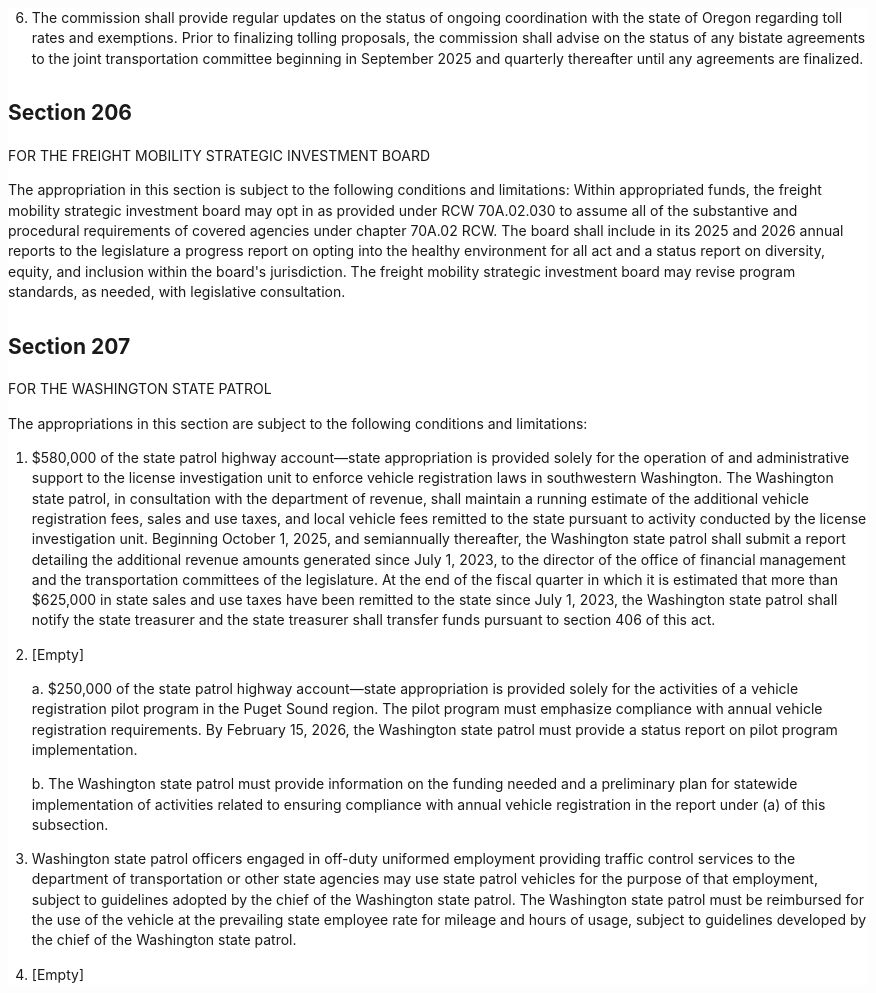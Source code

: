 6. The commission shall provide regular updates on the status of ongoing coordination with the state of Oregon regarding toll rates and exemptions. Prior to finalizing tolling proposals, the commission shall advise on the status of any bistate agreements to the joint transportation committee beginning in September 2025 and quarterly thereafter until any agreements are finalized.

## Section 206
FOR THE FREIGHT MOBILITY STRATEGIC INVESTMENT BOARD

The appropriation in this section is subject to the following conditions and limitations: Within appropriated funds, the freight mobility strategic investment board may opt in as provided under RCW 70A.02.030 to assume all of the substantive and procedural requirements of covered agencies under chapter 70A.02 RCW. The board shall include in its 2025 and 2026 annual reports to the legislature a progress report on opting into the healthy environment for all act and a status report on diversity, equity, and inclusion within the board's jurisdiction. The freight mobility strategic investment board may revise program standards, as needed, with legislative consultation.

## Section 207
FOR THE WASHINGTON STATE PATROL

The appropriations in this section are subject to the following conditions and limitations:

1. $580,000 of the state patrol highway account—state appropriation is provided solely for the operation of and administrative support to the license investigation unit to enforce vehicle registration laws in southwestern Washington. The Washington state patrol, in consultation with the department of revenue, shall maintain a running estimate of the additional vehicle registration fees, sales and use taxes, and local vehicle fees remitted to the state pursuant to activity conducted by the license investigation unit. Beginning October 1, 2025, and semiannually thereafter, the Washington state patrol shall submit a report detailing the additional revenue amounts generated since July 1, 2023, to the director of the office of financial management and the transportation committees of the legislature. At the end of the fiscal quarter in which it is estimated that more than $625,000 in state sales and use taxes have been remitted to the state since July 1, 2023, the Washington state patrol shall notify the state treasurer and the state treasurer shall transfer funds pursuant to section 406 of this act.

2. [Empty]

    a. $250,000 of the state patrol highway account—state appropriation is provided solely for the activities of a vehicle registration pilot program in the Puget Sound region. The pilot program must emphasize compliance with annual vehicle registration requirements. By February 15, 2026, the Washington state patrol must provide a status report on pilot program implementation.

    b. The Washington state patrol must provide information on the funding needed and a preliminary plan for statewide implementation of activities related to ensuring compliance with annual vehicle registration in the report under (a) of this subsection.

3. Washington state patrol officers engaged in off-duty uniformed employment providing traffic control services to the department of transportation or other state agencies may use state patrol vehicles for the purpose of that employment, subject to guidelines adopted by the chief of the Washington state patrol. The Washington state patrol must be reimbursed for the use of the vehicle at the prevailing state employee rate for mileage and hours of usage, subject to guidelines developed by the chief of the Washington state patrol.

4. [Empty]

